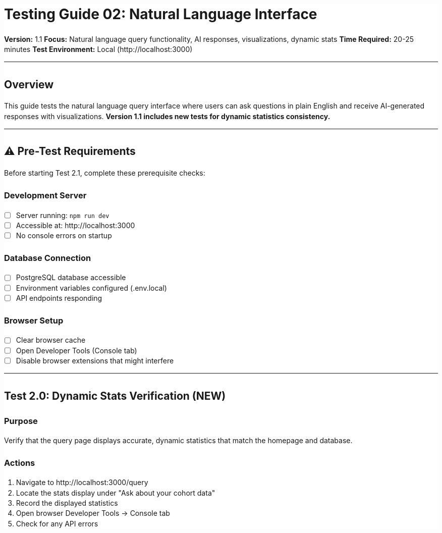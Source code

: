 # Testing Guide 02: Natural Language Interface
**Version:** 1.1
**Focus:** Natural language query functionality, AI responses, visualizations, dynamic stats
**Time Required:** 20-25 minutes
**Test Environment:** Local (http://localhost:3000)

---

## Overview

This guide tests the natural language query interface where users can ask questions in plain English and receive AI-generated responses with visualizations. **Version 1.1 includes new tests for dynamic statistics consistency.**

---

## ⚠️ Pre-Test Requirements

Before starting Test 2.1, complete these prerequisite checks:

### Development Server
- [ ] Server running: `npm run dev`
- [ ] Accessible at: http://localhost:3000
- [ ] No console errors on startup

### Database Connection
- [ ] PostgreSQL database accessible
- [ ] Environment variables configured (.env.local)
- [ ] API endpoints responding

### Browser Setup
- [ ] Clear browser cache
- [ ] Open Developer Tools (Console tab)
- [ ] Disable browser extensions that might interfere

---

## Test 2.0: Dynamic Stats Verification (NEW)

### Purpose
Verify that the query page displays accurate, dynamic statistics that match the homepage and database.

### Actions
1. Navigate to http://localhost:3000/query
2. Locate the stats display under "Ask about your cohort data"
3. Record the displayed statistics
4. Open browser Developer Tools → Console tab
5. Check for any API errors
